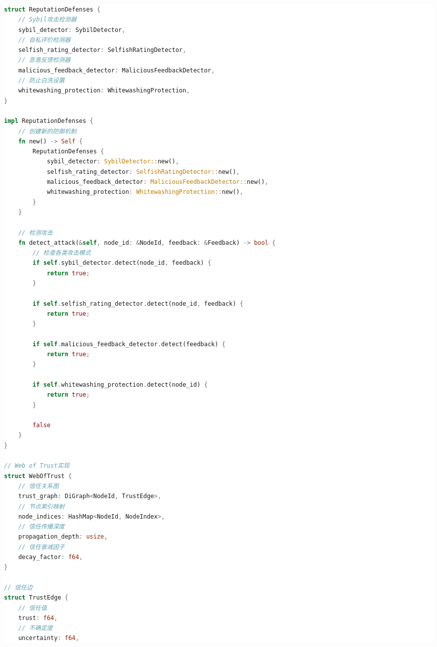 ```rust
struct ReputationDefenses {
    // Sybil攻击检测器
    sybil_detector: SybilDetector,
    // 自私评价检测器
    selfish_rating_detector: SelfishRatingDetector,
    // 恶意反馈检测器
    malicious_feedback_detector: MaliciousFeedbackDetector,
    // 防止白洗设置
    whitewashing_protection: WhitewashingProtection,
}

impl ReputationDefenses {
    // 创建新的防御机制
    fn new() -> Self {
        ReputationDefenses {
            sybil_detector: SybilDetector::new(),
            selfish_rating_detector: SelfishRatingDetector::new(),
            malicious_feedback_detector: MaliciousFeedbackDetector::new(),
            whitewashing_protection: WhitewashingProtection::new(),
        }
    }
    
    // 检测攻击
    fn detect_attack(&self, node_id: &NodeId, feedback: &Feedback) -> bool {
        // 检查各类攻击模式
        if self.sybil_detector.detect(node_id, feedback) {
            return true;
        }
        
        if self.selfish_rating_detector.detect(node_id, feedback) {
            return true;
        }
        
        if self.malicious_feedback_detector.detect(feedback) {
            return true;
        }
        
        if self.whitewashing_protection.detect(node_id) {
            return true;
        }
        
        false
    }
}

// Web of Trust实现
struct WebOfTrust {
    // 信任关系图
    trust_graph: DiGraph<NodeId, TrustEdge>,
    // 节点索引映射
    node_indices: HashMap<NodeId, NodeIndex>,
    // 信任传播深度
    propagation_depth: usize,
    // 信任衰减因子
    decay_factor: f64,
}

// 信任边
struct TrustEdge {
    // 信任值
    trust: f64,
    // 不确定度
    uncertainty: f64,
```
